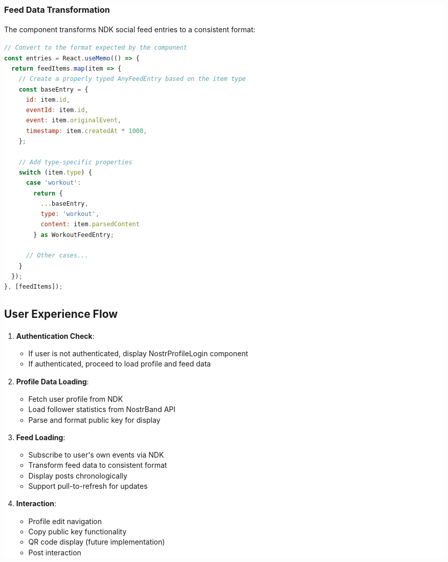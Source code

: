 ### Feed Data Transformation

The component transforms NDK social feed entries to a consistent format:

```jsx
// Convert to the format expected by the component
const entries = React.useMemo(() => {
  return feedItems.map(item => {
    // Create a properly typed AnyFeedEntry based on the item type
    const baseEntry = {
      id: item.id,
      eventId: item.id,
      event: item.originalEvent,
      timestamp: item.createdAt * 1000,
    };
    
    // Add type-specific properties
    switch (item.type) {
      case 'workout':
        return {
          ...baseEntry,
          type: 'workout',
          content: item.parsedContent
        } as WorkoutFeedEntry;
      
      // Other cases...
    }
  });
}, [feedItems]);
```

## User Experience Flow

1. **Authentication Check**:
   - If user is not authenticated, display NostrProfileLogin component
   - If authenticated, proceed to load profile and feed data

2. **Profile Data Loading**:
   - Fetch user profile from NDK
   - Load follower statistics from NostrBand API
   - Parse and format public key for display

3. **Feed Loading**:
   - Subscribe to user's own events via NDK
   - Transform feed data to consistent format
   - Display posts chronologically
   - Support pull-to-refresh for updates

4. **Interaction**:
   - Profile edit navigation
   - Copy public key functionality
   - QR code display (future implementation)
   - Post interaction
